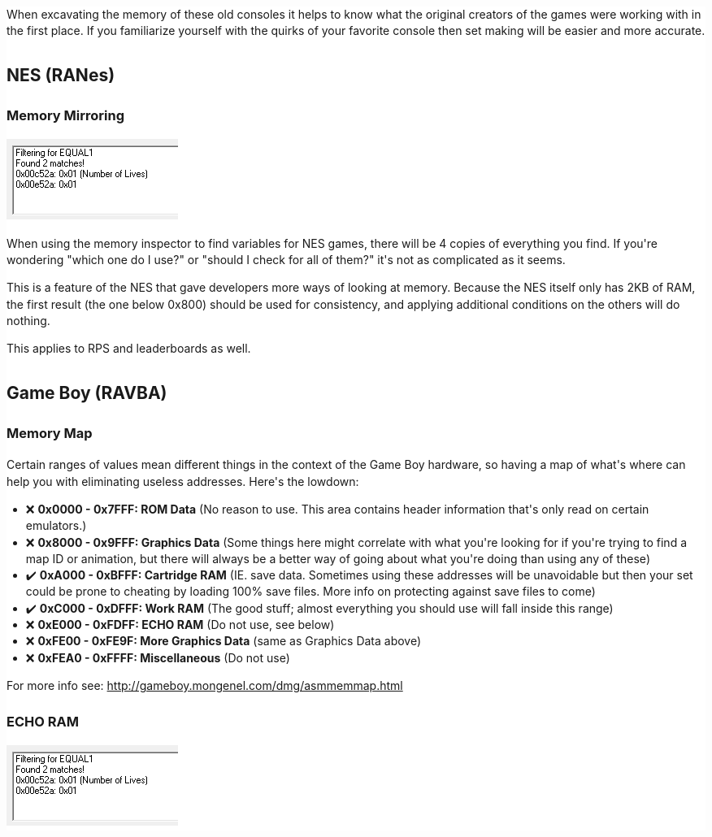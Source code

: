 When excavating the memory of these old consoles it helps to know what the original creators of the games were working with in the first place. If you familiarize yourself with the quirks of your favorite console then set making will be easier and more accurate.

## NES (RANes)

### Memory Mirroring

![nes_mem_mirror](/development/images/tips1.png)

When using the memory inspector to find variables for NES games, there will be 4 copies of everything you find. If you're wondering "which one do I use?" or "should I check for all of them?" it's not as complicated as it seems.

This is a feature of the NES that gave developers more ways of looking at memory. Because the NES itself only has 2KB of RAM, the first result (the one below 0x800) should be used for consistency, and applying additional conditions on the others will do nothing.

This applies to RPS and leaderboards as well.

## Game Boy (RAVBA)

### Memory Map

Certain ranges of values mean different things in the context of the Game Boy hardware, so having a map of what's where can help you with eliminating useless addresses. Here's the lowdown:

* ❌ **0x0000 - 0x7FFF: ROM Data** (No reason to use. This area contains header information that's only read on certain emulators.)
* ❌ **0x8000 - 0x9FFF: Graphics Data** (Some things here might correlate with what you're looking for if you're trying to find a map ID or animation, but there will always be a better way of going about what you're doing than using any of these)
* ✔️ **0xA000 - 0xBFFF: Cartridge RAM** (IE. save data. Sometimes using these addresses will be unavoidable but then your set could be prone to cheating by loading 100% save files. More info on protecting against save files to come)
* ✔️ **0xC000 - 0xDFFF: Work RAM** (The good stuff; almost everything you should use will fall inside this range)
* ❌ **0xE000 - 0xFDFF: ECHO RAM** (Do not use, see below)
* ❌ **0xFE00 - 0xFE9F: More Graphics Data** (same as Graphics Data above)
* ❌ **0xFEA0 - 0xFFFF: Miscellaneous** (Do not use)

For more info see: http://gameboy.mongenel.com/dmg/asmmemmap.html

### ECHO RAM

![gb_echo_ram](/development/images/tips2.png)
